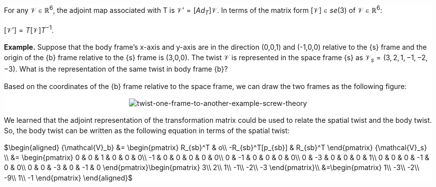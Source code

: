 For any $`\mathcal{V} \in \mathbb{R}^6`$, the adjoint map associated with T is $`\mathcal{V}' = [Ad_T] \mathcal{V}`$. In terms of the matrix form $`[\mathcal{V}] \in se(3)`$ of $`\mathcal{V} \in \mathbb{R}^6`$:

$`[\mathcal{V}'] = T[\mathcal{V}]T^{-1}`$.

**Example.** Suppose that the body frame’s x-axis and y-axis are in the direction (0,0,1) and (-1,0,0) relative to the {s} frame and the origin of the {b} frame relative to the {s} frame is (3,0,0). The twist $`\mathcal{V}`$ is represented in the space frame {s} as $`\mathcal{V}_s = (3,2,1,-1,-2,-3)`$. What is the representation of the same twist in body frame {b}?

Based on the coordinates of the {b} frame relative to the space frame, we can draw the two frames as the following figure:

<figure>
<p align="center">
<img width="436" alt="twist-one-frame-to-another-example-screw-theory" src="https://github.com/madibabaiasl/modern-robotics-I-course/assets/118206851/5af52353-fafd-46eb-9a83-b38e2b93d979">
</p>
</figure>

We learned that the adjoint representation of the transformation matrix could be used to relate the spatial twist and the body twist. So, the body twist can be written as the following equation in terms of the spatial twist:

$`\begin{aligned}
{\mathcal{V}_b}  
&= \begin{pmatrix}
R_{sb}^T & o\\
-R_{sb}^T[p_{sb}] & R_{sb}^T
\end{pmatrix} {\mathcal{V}_s} \\
&= \begin{pmatrix}
0 & 0 & 1 & 0 & 0 & 0\\
-1 & 0 & 0 & 0 & 0 & 0\\
0 & -1 & 0 & 0 & 0 & 0\\
0 & -3 & 0 & 0 & 0 & 1\\
0 & 0 & 0 & -1 & 0 & 0\\
0 & 0 & -3 & 0 & -1 & 0
\end{pmatrix}\begin{pmatrix}
3\\
2\\
1\\
-1\\
-2\\
-3
\end{pmatrix}\\
&=\begin{pmatrix}
1\\
-3\\
-2\\
-9\\
1\\
-1
\end{pmatrix}
\end{aligned}`$
